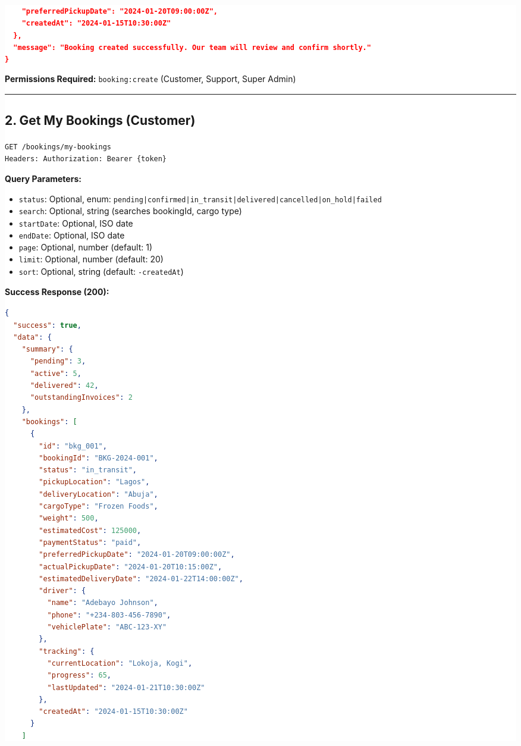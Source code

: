 ```json
    "preferredPickupDate": "2024-01-20T09:00:00Z",
    "createdAt": "2024-01-15T10:30:00Z"
  },
  "message": "Booking created successfully. Our team will review and confirm shortly."
}
```

**Permissions Required:** `booking:create` (Customer, Support, Super Admin)

---

## 2. Get My Bookings (Customer)
```http
GET /bookings/my-bookings
Headers: Authorization: Bearer {token}
```

**Query Parameters:**
- `status`: Optional, enum: `pending|confirmed|in_transit|delivered|cancelled|on_hold|failed`
- `search`: Optional, string (searches bookingId, cargo type)
- `startDate`: Optional, ISO date
- `endDate`: Optional, ISO date
- `page`: Optional, number (default: 1)
- `limit`: Optional, number (default: 20)
- `sort`: Optional, string (default: `-createdAt`)

**Success Response (200):**
```json
{
  "success": true,
  "data": {
    "summary": {
      "pending": 3,
      "active": 5,
      "delivered": 42,
      "outstandingInvoices": 2
    },
    "bookings": [
      {
        "id": "bkg_001",
        "bookingId": "BKG-2024-001",
        "status": "in_transit",
        "pickupLocation": "Lagos",
        "deliveryLocation": "Abuja",
        "cargoType": "Frozen Foods",
        "weight": 500,
        "estimatedCost": 125000,
        "paymentStatus": "paid",
        "preferredPickupDate": "2024-01-20T09:00:00Z",
        "actualPickupDate": "2024-01-20T10:15:00Z",
        "estimatedDeliveryDate": "2024-01-22T14:00:00Z",
        "driver": {
          "name": "Adebayo Johnson",
          "phone": "+234-803-456-7890",
          "vehiclePlate": "ABC-123-XY"
        },
        "tracking": {
          "currentLocation": "Lokoja, Kogi",
          "progress": 65,
          "lastUpdated": "2024-01-21T10:30:00Z"
        },
        "createdAt": "2024-01-15T10:30:00Z"
      }
    ]
```